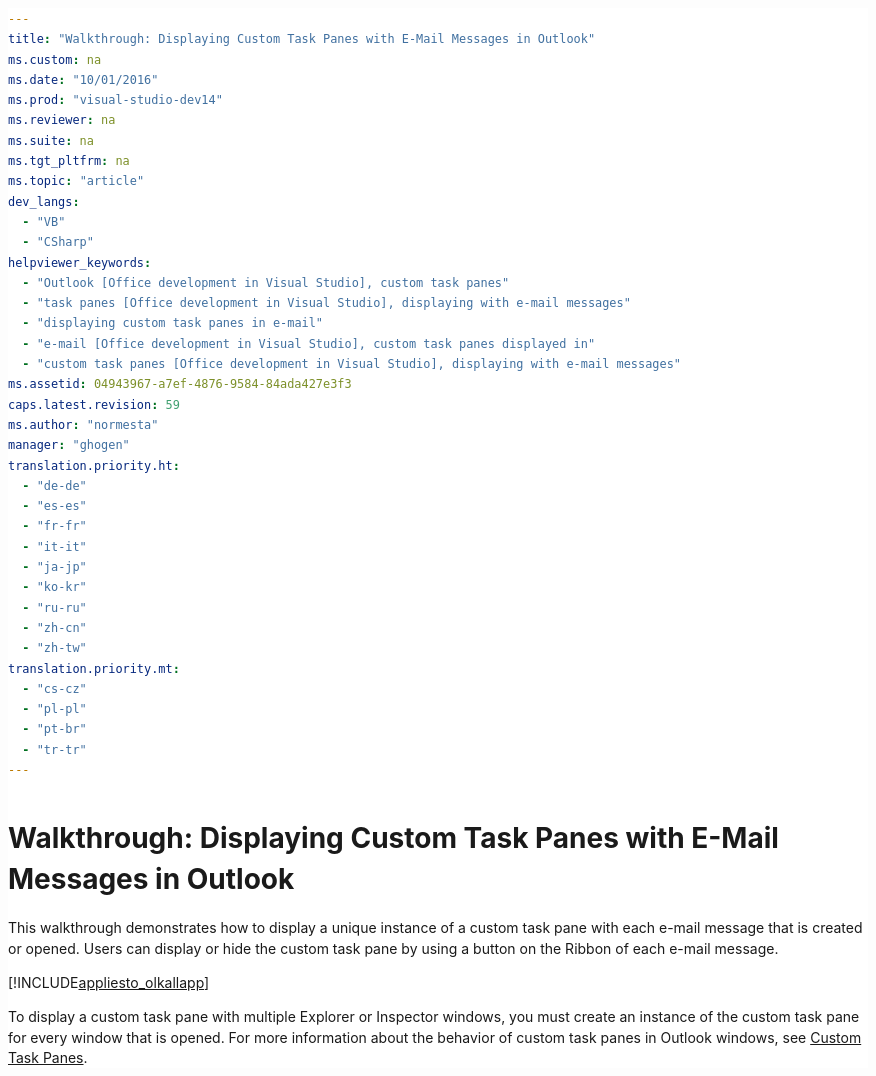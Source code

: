 ```yaml
---
title: "Walkthrough: Displaying Custom Task Panes with E-Mail Messages in Outlook"
ms.custom: na
ms.date: "10/01/2016"
ms.prod: "visual-studio-dev14"
ms.reviewer: na
ms.suite: na
ms.tgt_pltfrm: na
ms.topic: "article"
dev_langs: 
  - "VB"
  - "CSharp"
helpviewer_keywords: 
  - "Outlook [Office development in Visual Studio], custom task panes"
  - "task panes [Office development in Visual Studio], displaying with e-mail messages"
  - "displaying custom task panes in e-mail"
  - "e-mail [Office development in Visual Studio], custom task panes displayed in"
  - "custom task panes [Office development in Visual Studio], displaying with e-mail messages"
ms.assetid: 04943967-a7ef-4876-9584-84ada427e3f3
caps.latest.revision: 59
ms.author: "normesta"
manager: "ghogen"
translation.priority.ht: 
  - "de-de"
  - "es-es"
  - "fr-fr"
  - "it-it"
  - "ja-jp"
  - "ko-kr"
  - "ru-ru"
  - "zh-cn"
  - "zh-tw"
translation.priority.mt: 
  - "cs-cz"
  - "pl-pl"
  - "pt-br"
  - "tr-tr"
---
```

# Walkthrough: Displaying Custom Task Panes with E-Mail Messages in Outlook
  This walkthrough demonstrates how to display a unique instance of a custom task pane with each e-mail message that is created or opened. Users can display or hide the custom task pane by using a button on the Ribbon of each e-mail message.  
  
 [!INCLUDE[appliesto_olkallapp](../VS_officedev/includes/appliesto_olkallapp_md.md)]  
  
 To display a custom task pane with multiple Explorer or Inspector windows, you must create an instance of the custom task pane for every window that is opened. For more information about the behavior of custom task panes in Outlook windows, see [Custom Task Panes](../VS_officedev/custom-task-panes.md).  
  